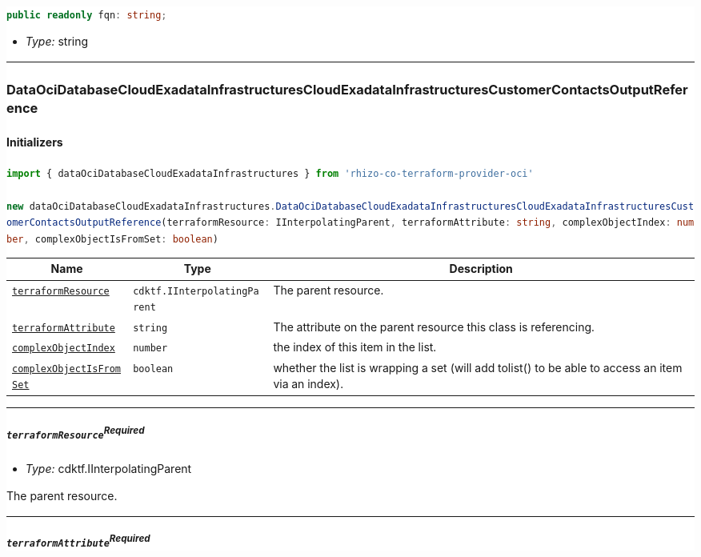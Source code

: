 ```typescript
public readonly fqn: string;
```

- *Type:* string

---


### DataOciDatabaseCloudExadataInfrastructuresCloudExadataInfrastructuresCustomerContactsOutputReference <a name="DataOciDatabaseCloudExadataInfrastructuresCloudExadataInfrastructuresCustomerContactsOutputReference" id="rhizo-co-terraform-provider-oci.dataOciDatabaseCloudExadataInfrastructures.DataOciDatabaseCloudExadataInfrastructuresCloudExadataInfrastructuresCustomerContactsOutputReference"></a>

#### Initializers <a name="Initializers" id="rhizo-co-terraform-provider-oci.dataOciDatabaseCloudExadataInfrastructures.DataOciDatabaseCloudExadataInfrastructuresCloudExadataInfrastructuresCustomerContactsOutputReference.Initializer"></a>

```typescript
import { dataOciDatabaseCloudExadataInfrastructures } from 'rhizo-co-terraform-provider-oci'

new dataOciDatabaseCloudExadataInfrastructures.DataOciDatabaseCloudExadataInfrastructuresCloudExadataInfrastructuresCustomerContactsOutputReference(terraformResource: IInterpolatingParent, terraformAttribute: string, complexObjectIndex: number, complexObjectIsFromSet: boolean)
```

| **Name** | **Type** | **Description** |
| --- | --- | --- |
| <code><a href="#rhizo-co-terraform-provider-oci.dataOciDatabaseCloudExadataInfrastructures.DataOciDatabaseCloudExadataInfrastructuresCloudExadataInfrastructuresCustomerContactsOutputReference.Initializer.parameter.terraformResource">terraformResource</a></code> | <code>cdktf.IInterpolatingParent</code> | The parent resource. |
| <code><a href="#rhizo-co-terraform-provider-oci.dataOciDatabaseCloudExadataInfrastructures.DataOciDatabaseCloudExadataInfrastructuresCloudExadataInfrastructuresCustomerContactsOutputReference.Initializer.parameter.terraformAttribute">terraformAttribute</a></code> | <code>string</code> | The attribute on the parent resource this class is referencing. |
| <code><a href="#rhizo-co-terraform-provider-oci.dataOciDatabaseCloudExadataInfrastructures.DataOciDatabaseCloudExadataInfrastructuresCloudExadataInfrastructuresCustomerContactsOutputReference.Initializer.parameter.complexObjectIndex">complexObjectIndex</a></code> | <code>number</code> | the index of this item in the list. |
| <code><a href="#rhizo-co-terraform-provider-oci.dataOciDatabaseCloudExadataInfrastructures.DataOciDatabaseCloudExadataInfrastructuresCloudExadataInfrastructuresCustomerContactsOutputReference.Initializer.parameter.complexObjectIsFromSet">complexObjectIsFromSet</a></code> | <code>boolean</code> | whether the list is wrapping a set (will add tolist() to be able to access an item via an index). |

---

##### `terraformResource`<sup>Required</sup> <a name="terraformResource" id="rhizo-co-terraform-provider-oci.dataOciDatabaseCloudExadataInfrastructures.DataOciDatabaseCloudExadataInfrastructuresCloudExadataInfrastructuresCustomerContactsOutputReference.Initializer.parameter.terraformResource"></a>

- *Type:* cdktf.IInterpolatingParent

The parent resource.

---

##### `terraformAttribute`<sup>Required</sup> <a name="terraformAttribute" id="rhizo-co-terraform-provider-oci.dataOciDatabaseCloudExadataInfrastructures.DataOciDatabaseCloudExadataInfrastructuresCloudExadataInfrastructuresCustomerContactsOutputReference.Initializer.parameter.terraformAttribute"></a>
